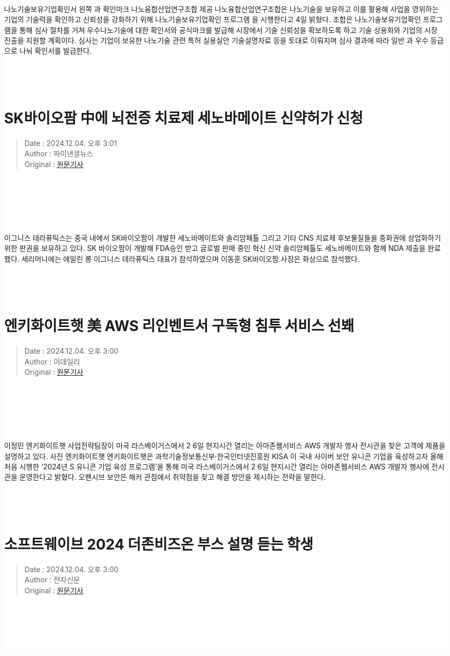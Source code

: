 나노기술보유기업확인서 왼쪽 과 확인마크 나노융합산업연구조합 제공 나노융합산업연구조합은 나노기술을 보유하고 이를 활용해 사업을 영위하는 기업의 기술력을 확인하고 신뢰성을 강화하기 위해 나노기술보유기업확인 프로그램 을 시행한다고 4일 밝혔다.
조합은 나노기술보유기업확인 프로그램을 통해 심사 절차를 거쳐 우수나노기술에 대한 확인서와 공식마크를 발급해 시장에서 기술 신뢰성을 확보하도록 하고 기술 상용화와 기업의 시장 진출을 지원할 계획이다.
심사는 기업이 보유한 나노기술 관련 특허 실용실안 기술설명자료 등을 토대로 이뤄지며 심사 결과에 따라 일반 과 우수 등급으로 나눠 확인서를 발급한다.  
<br/><br/><br/>  

  
# SK바이오팜 中에 뇌전증 치료제 세노바메이트 신약허가 신청  
  
> Date : 2024.12.04. 오후 3:01  
> Author : 파이낸셜뉴스  
> Original : [원문기사](https://n.news.naver.com/mnews/article/014/0005277239?sid=105)  
<br/>  
  
<img alt="" class="_LAZY_LOADING _LAZY_LOADING_INIT_HIDE" src="https://imgnews.pstatic.net/image/014/2024/12/04/0005277239_001_20241204150113935.jpg?type=w860" id="img1" style="display: none;"></img>  
<br/><br/>  
  
이그니스 테라퓨틱스는 중국 내에서 SK바이오팜이 개발한 세노바메이트와 솔리암페톨 그리고 기타 CNS 치료제 후보물질들을 중화권에 상업화하기 위한 판권을 보유하고 있다.
SK 바이오팜이 개발해 FDA승인 받고 글로벌 판매 중인 혁신 신약 솔리암페톨도 세노바메이트와 함께 NDA 제출을 완료했다.
세리머니에는 에일린 롱 이그니스 테라퓨틱스 대표가 참석하였으며 이동훈 SK바이오팜 사장은 화상으로 참석했다.  
<br/><br/><br/>  

  
# 엔키화이트햇 美 AWS 리인벤트서 구독형 침투 서비스 선봬  
  
> Date : 2024.12.04. 오후 3:00  
> Author : 이데일리  
> Original : [원문기사](https://n.news.naver.com/mnews/article/018/0005898925?sid=105)  
<br/>  
  
<img alt="" class="_LAZY_LOADING _LAZY_LOADING_INIT_HIDE" src="https://imgnews.pstatic.net/image/018/2024/12/04/0005898925_001_20241204150009481.jpg?type=w860" id="img1" style="display: none;"></img>  
<br/><br/>  
  
이정민 엔키화이트햇 사업전략팀장이 미국 라스베이거스에서 2 6일 현지시간 열리는 아마존웹서비스 AWS 개발자 행사 전시관을 찾은 고객에 제품을 설명하고 있다.
사진 엔키화이트햇 엔키화이트햇은 과학기술정보통신부·한국인터넷진흥원 KISA 이 국내 사이버 보안 유니콘 기업을 육성하고자 올해 처음 시행한 ‘2024년 S 유니콘 기업 육성 프로그램’을 통해 미국 라스베이거스에서 2 6일 현지시간 열리는 아마존웹서비스 AWS 개발자 행사에 전시관을 운영한다고 밝혔다.
오펜시브 보안은 해커 관점에서 취약점을 찾고 해결 방안을 제시하는 전략을 말한다.  
<br/><br/><br/>  

  
# 소프트웨이브 2024 더존비즈온 부스 설명 듣는 학생  
  
> Date : 2024.12.04. 오후 3:00  
> Author : 전자신문  
> Original : [원문기사](https://n.news.naver.com/mnews/article/030/0003264148?sid=105)  
<br/>  
  
<img alt="" class="_LAZY_LOADING _LAZY_LOADING_INIT_HIDE" src="https://imgnews.pstatic.net/image/030/2024/12/04/0003264148_001_20241204150009534.jpg?type=w860" id="img1" style="display: none;"></img>  
<br/><br/>  
  